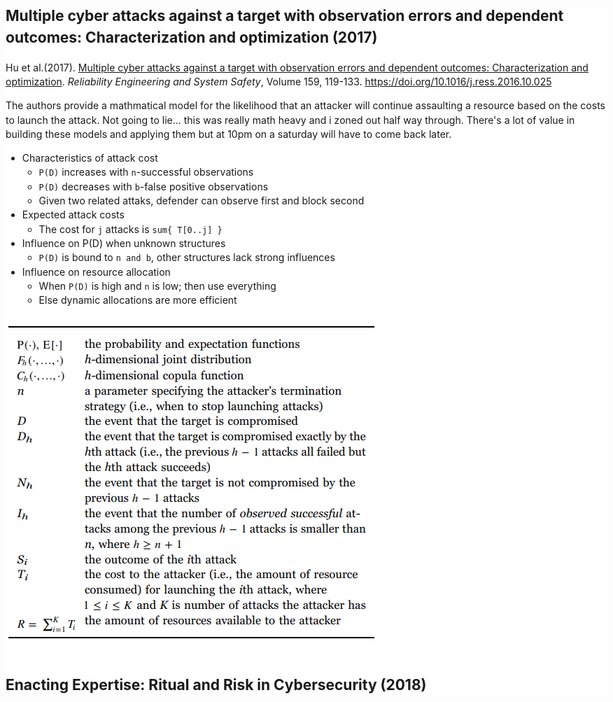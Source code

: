 ## Multiple cyber attacks against a target with observation errors and dependent outcomes: Characterization and optimization (2017)

Hu et al.(2017). [Multiple cyber attacks against a target with observation errors and dependent outcomes: Characterization and optimization](MultiAttackOptimization.pdf). _Reliability Engineering and System Safety_, Volume 159, 119-133. https://doi.org/10.1016/j.ress.2016.10.025

The authors provide a mathmatical model for the likelihood that an attacker will continue assaulting a resource based on the costs to launch the attack.  Not going to lie... this was really math heavy and i zoned out half way through.  There's a lot of value in building these models and applying them but at 10pm on a saturday will have to come back later.

- Characteristics of attack cost
  - `P(D)` increases with `n`-successful observations
  - `P(D)` decreases with `b`-false positive observations
  - Given two related attaks, defender can observe first and block second
- Expected attack costs
  - The cost for `j` attacks is `sum{ T[0..j] }`
- Influence on P(D) when unknown structures
  - `P(D)` is bound to `n and b`, other structures lack strong influences
- Influence on resource allocation
  - When `P(D)` is high and `n` is low; then use everything
  - Else dynamic allocations are more efficient

![multi_attack_symbols.png](multi_attack_symbols.png)

## Enacting Expertise: Ritual and Risk in Cybersecurity (2018)
